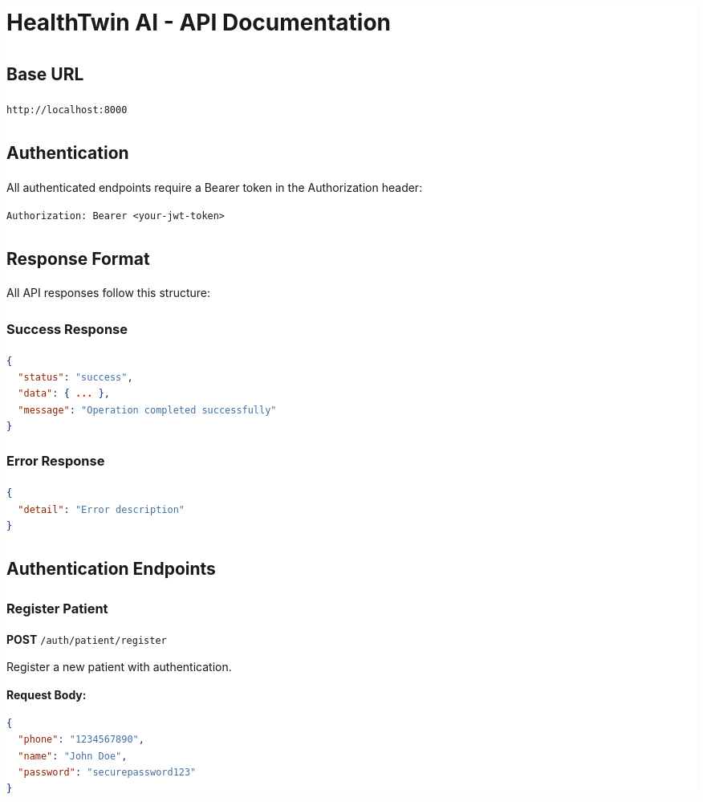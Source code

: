 # HealthTwin AI - API Documentation

## Base URL
```
http://localhost:8000
```

## Authentication

All authenticated endpoints require a Bearer token in the Authorization header:
```
Authorization: Bearer <your-jwt-token>
```

## Response Format

All API responses follow this structure:

### Success Response
```json
{
  "status": "success",
  "data": { ... },
  "message": "Operation completed successfully"
}
```

### Error Response
```json
{
  "detail": "Error description"
}
```

## Authentication Endpoints

### Register Patient
**POST** `/auth/patient/register`

Register a new patient with authentication.

**Request Body:**
```json
{
  "phone": "1234567890",
  "name": "John Doe",
  "password": "securepassword123"
}
```
